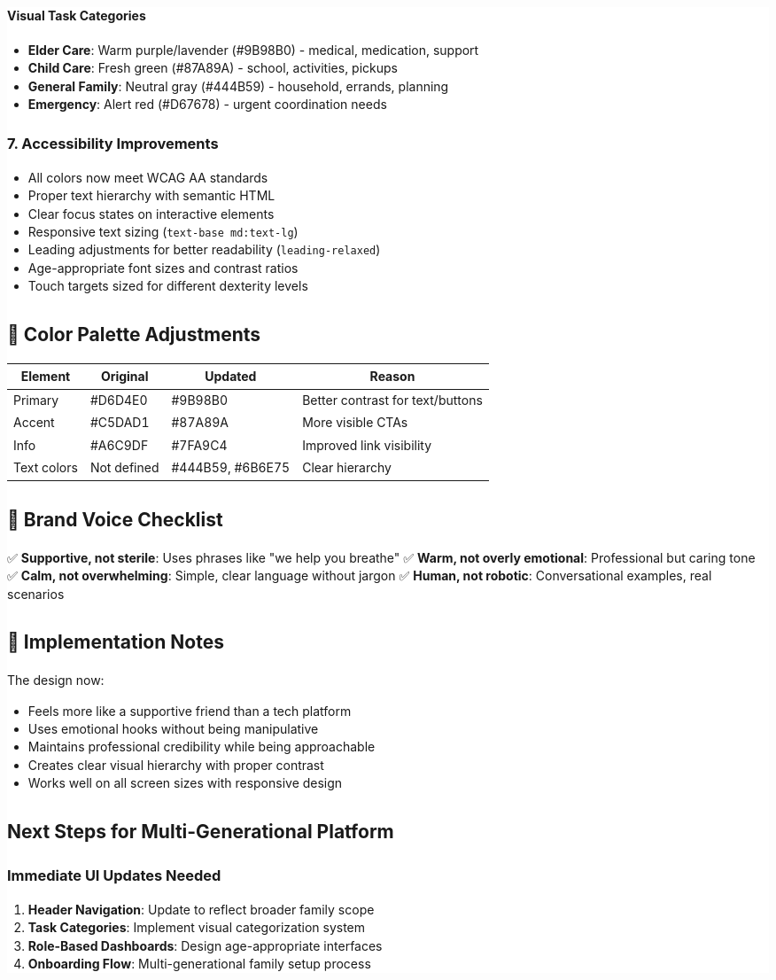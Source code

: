 #### Visual Task Categories
- **Elder Care**: Warm purple/lavender (#9B98B0) - medical, medication, support
- **Child Care**: Fresh green (#87A89A) - school, activities, pickups
- **General Family**: Neutral gray (#444B59) - household, errands, planning
- **Emergency**: Alert red (#D67678) - urgent coordination needs

### 7. **Accessibility Improvements**

- All colors now meet WCAG AA standards
- Proper text hierarchy with semantic HTML
- Clear focus states on interactive elements
- Responsive text sizing (`text-base md:text-lg`)
- Leading adjustments for better readability (`leading-relaxed`)
- Age-appropriate font sizes and contrast ratios
- Touch targets sized for different dexterity levels

## 🎨 Color Palette Adjustments

| Element | Original | Updated | Reason |
|---------|----------|---------|---------|
| Primary | #D6D4E0 | #9B98B0 | Better contrast for text/buttons |
| Accent | #C5DAD1 | #87A89A | More visible CTAs |
| Info | #A6C9DF | #7FA9C4 | Improved link visibility |
| Text colors | Not defined | #444B59, #6B6E75 | Clear hierarchy |

## 📝 Brand Voice Checklist

✅ **Supportive, not sterile**: Uses phrases like "we help you breathe"
✅ **Warm, not overly emotional**: Professional but caring tone
✅ **Calm, not overwhelming**: Simple, clear language without jargon
✅ **Human, not robotic**: Conversational examples, real scenarios

## 🚀 Implementation Notes

The design now:
- Feels more like a supportive friend than a tech platform
- Uses emotional hooks without being manipulative
- Maintains professional credibility while being approachable
- Creates clear visual hierarchy with proper contrast
- Works well on all screen sizes with responsive design

## Next Steps for Multi-Generational Platform

### Immediate UI Updates Needed
1. **Header Navigation**: Update to reflect broader family scope
2. **Task Categories**: Implement visual categorization system
3. **Role-Based Dashboards**: Design age-appropriate interfaces
4. **Onboarding Flow**: Multi-generational family setup process
